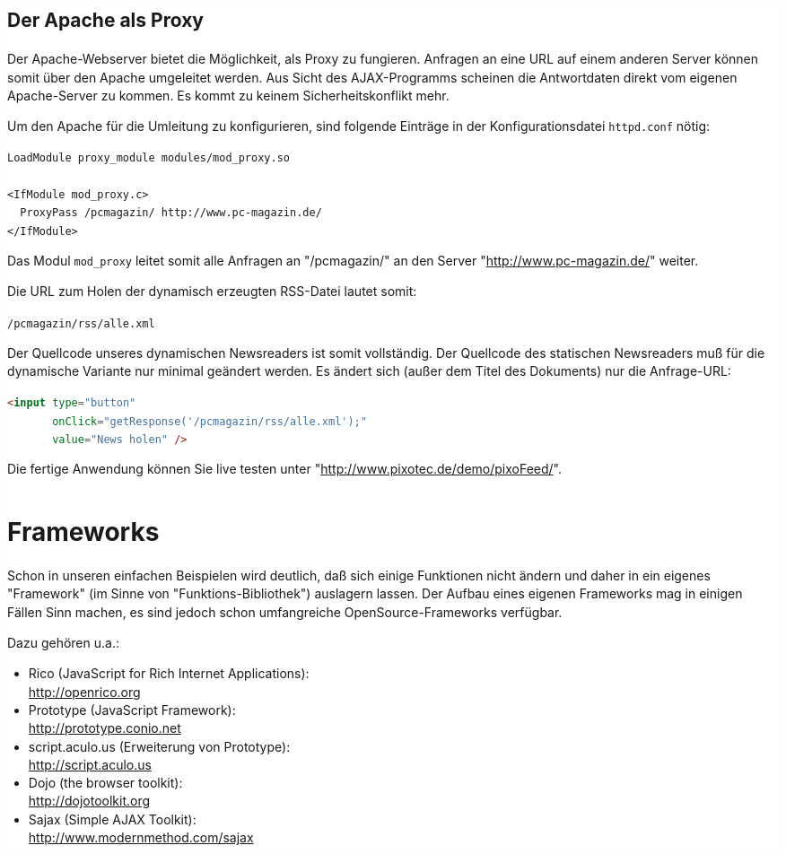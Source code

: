 ## Der Apache als Proxy

Der Apache-Webserver bietet die Möglichkeit, als Proxy zu fungieren.
Anfragen an eine URL auf einem anderen Server können somit über den
Apache umgeleitet werden. Aus Sicht des AJAX-Programms scheinen die
Antwortdaten direkt vom eigenen Apache-Server zu kommen. Es kommt zu
keinem Sicherheitskonflikt mehr.

Um den Apache für die Umleitung zu konfigurieren, sind folgende Einträge
in der Konfigurationsdatei `httpd.conf` nötig:

```
LoadModule proxy_module modules/mod_proxy.so

<IfModule mod_proxy.c>
  ProxyPass /pcmagazin/ http://www.pc-magazin.de/
</IfModule>
```

Das Modul `mod_proxy` leitet somit alle Anfragen an "/pcmagazin/"
an den Server "http://www.pc-magazin.de/" weiter.

Die URL zum Holen der dynamisch erzeugten RSS-Datei lautet somit:

`/pcmagazin/rss/alle.xml`

Der Quellcode unseres dynamischen Newsreaders ist somit vollständig. Der
Quellcode des statischen Newsreaders muß für die dynamische Variante nur
minimal geändert werden. Es ändert sich (außer dem Titel des Dokuments)
nur die Anfrage-URL:

```html
<input type="button"
       onClick="getResponse('/pcmagazin/rss/alle.xml');"
       value="News holen" />
```

Die fertige Anwendung können Sie live testen unter
"http://www.pixotec.de/demo/pixoFeed/".

# Frameworks

Schon in unseren einfachen Beispielen wird deutlich, daß sich einige
Funktionen nicht ändern und daher in ein eigenes "Framework" (im Sinne
von "Funktions-Bibliothek") auslagern lassen. Der Aufbau eines eigenen
Frameworks mag in einigen Fällen Sinn machen, es sind jedoch schon
umfangreiche OpenSource-Frameworks verfügbar.

Dazu gehören u.a.:

- Rico (JavaScript for Rich Internet Applications):\
  <http://openrico.org>
- Prototype (JavaScript Framework):\
  <http://prototype.conio.net>
- script.aculo.us (Erweiterung von Prototype):\
  <http://script.aculo.us>
- Dojo (the browser toolkit):\
  <http://dojotoolkit.org>
- Sajax (Simple AJAX Toolkit):\
  <http://www.modernmethod.com/sajax>
